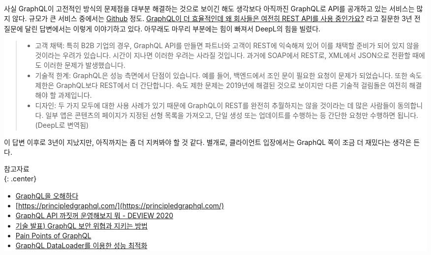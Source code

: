 사실 GraphQL이 고전적인 방식의 문제점을 대부분 해결하는 것으로 보이긴 해도 생각보다 아직까진 GraphQL로 API를 공개하고 있는 서비스는 많지 않다. 규모가 큰 서비스 중에서는 [Github](https://docs.github.com/ko/graphql) 정도. [GraphQL이 더 효율적인데 왜 회사들은 여전히 REST API를 사용 중인가요?](https://www.quora.com/Why-are-companies-still-choosing-REST-API-when-GraphQL-is-more-efficient) 라고 질문한 3년 전 질문에 달린 답변에서는 이렇게 이야기하고 있다. 아무래도 마무리 부분에는 힘이 빠져서 DeepL의 힘을 빌렸다.

> - 고객 채택: 특히 B2B 기업의 경우, GraphQL API를 만들면 파트너와 고객이 REST에 익숙해져 있어 이를 채택할 준비가 되어 있지 않을 것이라는 우려가 있습니다. 시간이 지나면 이러한 우려는 사라질 것입니다. 과거에 SOAP에서 REST로, XML에서 JSON으로 전환할 때에도 이러한 문제가 발생했습니다.  
> - 기술적 한계: GraphQL은 성능 측면에서 단점이 있습니다. 예를 들어, 백엔드에서 조인 문이 필요한 요청이 문제가 되었습니다. 또한 속도 제한은 GraphQL보다 REST에서 더 간단합니다. 속도 제한 문제는 2019년에 해결된 것으로 보이지만 다른 기술적 걸림돌은 여전히 해결해야 할 과제입니다.
> - 디자인: 두 가지 모두에 대한 사용 사례가 있기 때문에 GraphQL이 REST를 완전히 추월하지는 않을 것이라는 데 많은 사람들이 동의합니다. 일부 앱은 콘텐츠의 페이지가 지정된 선형 목록을 가져오고, 단일 생성 또는 업데이트를 수행하는 등 간단한 요청만 수행하면 됩니다.  
> (DeepL로 변역됨)

이 답변 이후로 3년이 지났지만, 아직까지는 좀 더 지켜봐야 할 것 같다. 별개로, 클라이언트 입장에서는 GraphQL 쪽이 조금 더 재밌다는 생각은 든다.

참고자료  
{: .center}

- [GraphQL을 오해하다](https://fourwingsy.medium.com/graphql%EC%9D%84-%EC%98%A4%ED%95%B4%ED%95%98%EB%8B%A4-3216f404134)
- [https://principledgraphql.com/](https://principledgraphql.com/)
- [GraphQL API 까짓꺼 운영해보지 뭐 - DEVIEW 2020](https://deview.kr/data/deview/session/attach/1100_T1_%E1%84%87%E1%85%A1%E1%86%A8%E1%84%89%E1%85%A5%E1%86%BC%E1%84%92%E1%85%A7%E1%86%AB_GraphQL%20API%20%E1%84%81%E1%85%A1%E1%84%8C%E1%85%B5%E1%86%BA%E1%84%80%E1%85%A5%20%E1%84%8B%E1%85%AE%E1%86%AB%E1%84%8B%E1%85%A7%E1%86%BC%E1%84%92%E1%85%A2%E1%84%87%E1%85%A9%E1%84%8C%E1%85%B5%20%E1%84%86%E1%85%AF.pdf)  
- [기술 발표) GraphQL 보안 위협과 지키는 방법](https://monkeydeveloper.tistory.com/entry/%EA%B8%B0%EC%88%A0-%EB%B0%9C%ED%91%9C-GraphQL-%EB%B3%B4%EC%95%88-%EC%9C%84%ED%98%91%EA%B3%BC-%EC%A7%80%ED%82%A4%EB%8A%94-%EB%B0%A9%EB%B2%95)
- [Pain Points of GraphQL](https://labs.getninjas.com.br/pain-points-of-graphql-7e83ba5ddef7)
- [GraphQL DataLoader를 이용한 성능 최적화](https://y0c.github.io/2019/11/24/graphql-query-optimize-with-dataloader/)